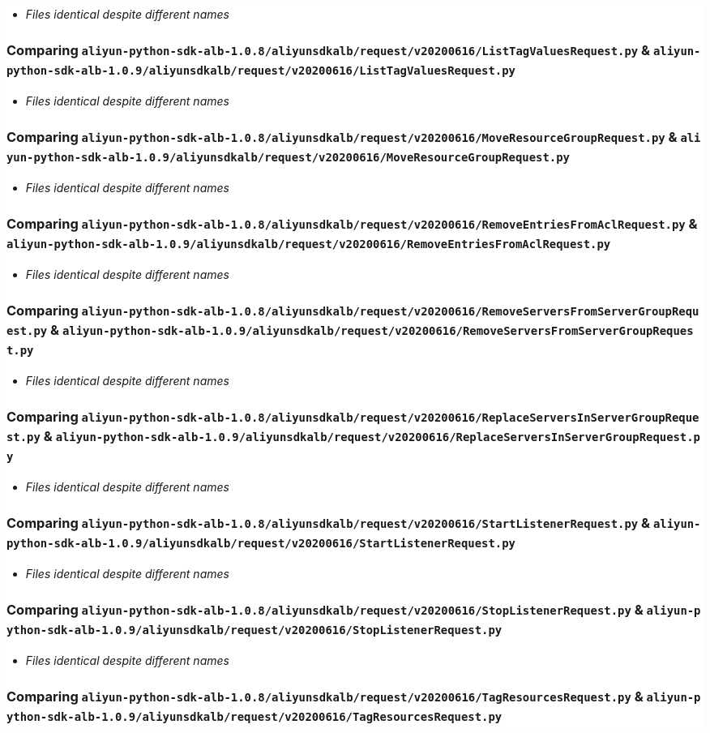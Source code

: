  * *Files identical despite different names*

### Comparing `aliyun-python-sdk-alb-1.0.8/aliyunsdkalb/request/v20200616/ListTagValuesRequest.py` & `aliyun-python-sdk-alb-1.0.9/aliyunsdkalb/request/v20200616/ListTagValuesRequest.py`

 * *Files identical despite different names*

### Comparing `aliyun-python-sdk-alb-1.0.8/aliyunsdkalb/request/v20200616/MoveResourceGroupRequest.py` & `aliyun-python-sdk-alb-1.0.9/aliyunsdkalb/request/v20200616/MoveResourceGroupRequest.py`

 * *Files identical despite different names*

### Comparing `aliyun-python-sdk-alb-1.0.8/aliyunsdkalb/request/v20200616/RemoveEntriesFromAclRequest.py` & `aliyun-python-sdk-alb-1.0.9/aliyunsdkalb/request/v20200616/RemoveEntriesFromAclRequest.py`

 * *Files identical despite different names*

### Comparing `aliyun-python-sdk-alb-1.0.8/aliyunsdkalb/request/v20200616/RemoveServersFromServerGroupRequest.py` & `aliyun-python-sdk-alb-1.0.9/aliyunsdkalb/request/v20200616/RemoveServersFromServerGroupRequest.py`

 * *Files identical despite different names*

### Comparing `aliyun-python-sdk-alb-1.0.8/aliyunsdkalb/request/v20200616/ReplaceServersInServerGroupRequest.py` & `aliyun-python-sdk-alb-1.0.9/aliyunsdkalb/request/v20200616/ReplaceServersInServerGroupRequest.py`

 * *Files identical despite different names*

### Comparing `aliyun-python-sdk-alb-1.0.8/aliyunsdkalb/request/v20200616/StartListenerRequest.py` & `aliyun-python-sdk-alb-1.0.9/aliyunsdkalb/request/v20200616/StartListenerRequest.py`

 * *Files identical despite different names*

### Comparing `aliyun-python-sdk-alb-1.0.8/aliyunsdkalb/request/v20200616/StopListenerRequest.py` & `aliyun-python-sdk-alb-1.0.9/aliyunsdkalb/request/v20200616/StopListenerRequest.py`

 * *Files identical despite different names*

### Comparing `aliyun-python-sdk-alb-1.0.8/aliyunsdkalb/request/v20200616/TagResourcesRequest.py` & `aliyun-python-sdk-alb-1.0.9/aliyunsdkalb/request/v20200616/TagResourcesRequest.py`
